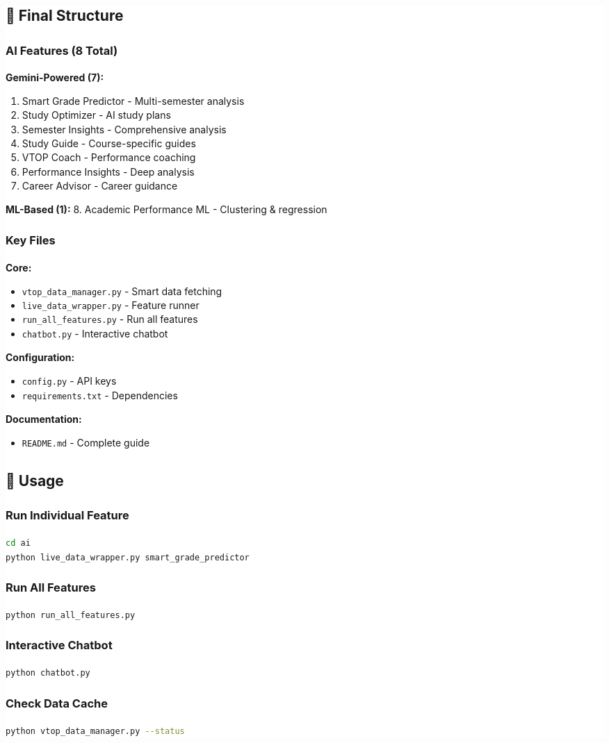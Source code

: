 ## 🎯 Final Structure

### AI Features (8 Total)

**Gemini-Powered (7):**
1. Smart Grade Predictor - Multi-semester analysis
2. Study Optimizer - AI study plans
3. Semester Insights - Comprehensive analysis
4. Study Guide - Course-specific guides
5. VTOP Coach - Performance coaching
6. Performance Insights - Deep analysis
7. Career Advisor - Career guidance

**ML-Based (1):**
8. Academic Performance ML - Clustering & regression

### Key Files

**Core:**
- `vtop_data_manager.py` - Smart data fetching
- `live_data_wrapper.py` - Feature runner
- `run_all_features.py` - Run all features
- `chatbot.py` - Interactive chatbot

**Configuration:**
- `config.py` - API keys
- `requirements.txt` - Dependencies

**Documentation:**
- `README.md` - Complete guide

## 🚀 Usage

### Run Individual Feature
```bash
cd ai
python live_data_wrapper.py smart_grade_predictor
```

### Run All Features
```bash
python run_all_features.py
```

### Interactive Chatbot
```bash
python chatbot.py
```

### Check Data Cache
```bash
python vtop_data_manager.py --status
```

